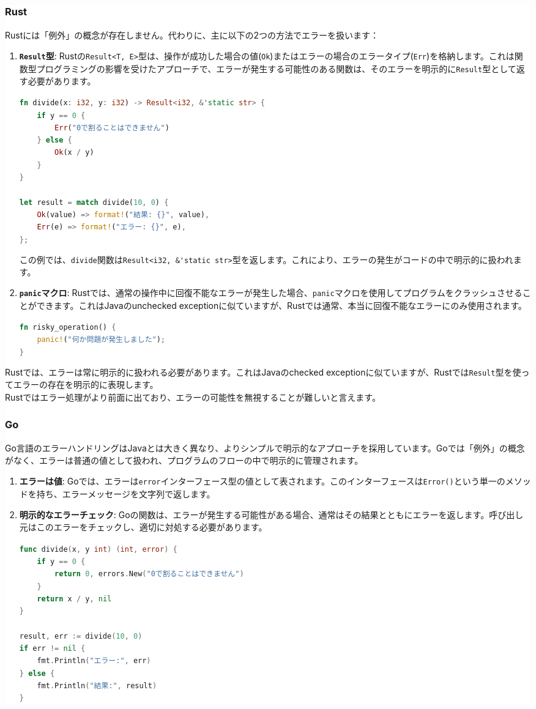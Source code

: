 ### Rust

Rustには「例外」の概念が存在しません。代わりに、主に以下の2つの方法でエラーを扱います：

1. **`Result`型**: Rustの`Result<T, E>`型は、操作が成功した場合の値(`Ok`)またはエラーの場合のエラータイプ(`Err`)を格納します。これは関数型プログラミングの影響を受けたアプローチで、エラーが発生する可能性のある関数は、そのエラーを明示的に`Result`型として返す必要があります。

    ```rust
    fn divide(x: i32, y: i32) -> Result<i32, &'static str> {
        if y == 0 {
            Err("0で割ることはできません")
        } else {
            Ok(x / y)
        }
    }

    let result = match divide(10, 0) {
        Ok(value) => format!("結果: {}", value),
        Err(e) => format!("エラー: {}", e),
    };
    ```

    この例では、`divide`関数は`Result<i32, &'static str>`型を返します。これにより、エラーの発生がコードの中で明示的に扱われます。

2. **`panic`マクロ**: Rustでは、通常の操作中に回復不能なエラーが発生した場合、`panic`マクロを使用してプログラムをクラッシュさせることができます。これはJavaのunchecked exceptionに似ていますが、Rustでは通常、本当に回復不能なエラーにのみ使用されます。

    ```rust
    fn risky_operation() {
        panic!("何か問題が発生しました");
    }
    ```

Rustでは、エラーは常に明示的に扱われる必要があります。これはJavaのchecked exceptionに似ていますが、Rustでは`Result`型を使ってエラーの存在を明示的に表現します。  
Rustではエラー処理がより前面に出ており、エラーの可能性を無視することが難しいと言えます。

### Go

Go言語のエラーハンドリングはJavaとは大きく異なり、よりシンプルで明示的なアプローチを採用しています。Goでは「例外」の概念がなく、エラーは普通の値として扱われ、プログラムのフローの中で明示的に管理されます。

1. **エラーは値**: Goでは、エラーは`error`インターフェース型の値として表されます。このインターフェースは`Error()`という単一のメソッドを持ち、エラーメッセージを文字列で返します。

2. **明示的なエラーチェック**: Goの関数は、エラーが発生する可能性がある場合、通常はその結果とともにエラーを返します。呼び出し元はこのエラーをチェックし、適切に対処する必要があります。

    ```go
    func divide(x, y int) (int, error) {
        if y == 0 {
            return 0, errors.New("0で割ることはできません")
        }
        return x / y, nil
    }

    result, err := divide(10, 0)
    if err != nil {
        fmt.Println("エラー:", err)
    } else {
        fmt.Println("結果:", result)
    }
    ```
